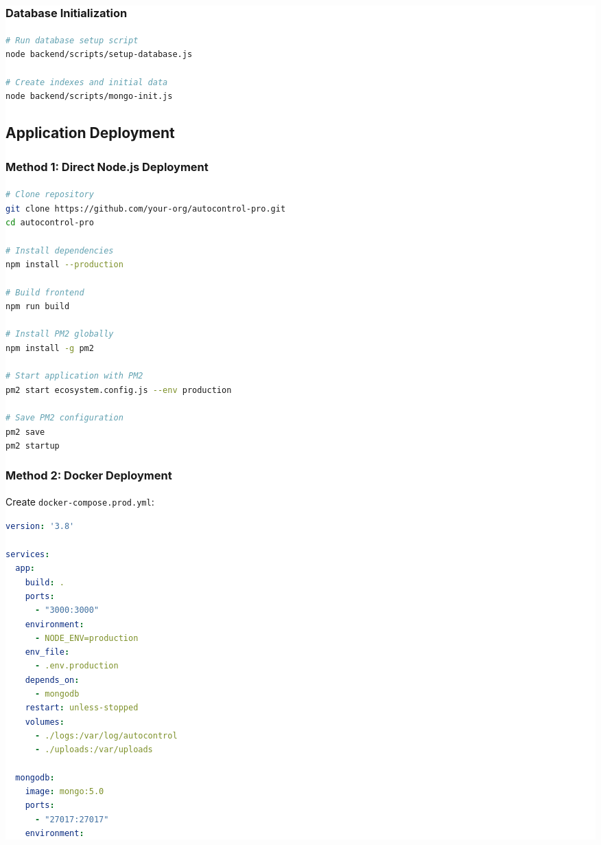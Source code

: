 ### Database Initialization

```bash
# Run database setup script
node backend/scripts/setup-database.js

# Create indexes and initial data
node backend/scripts/mongo-init.js
```

## Application Deployment

### Method 1: Direct Node.js Deployment

```bash
# Clone repository
git clone https://github.com/your-org/autocontrol-pro.git
cd autocontrol-pro

# Install dependencies
npm install --production

# Build frontend
npm run build

# Install PM2 globally
npm install -g pm2

# Start application with PM2
pm2 start ecosystem.config.js --env production

# Save PM2 configuration
pm2 save
pm2 startup
```

### Method 2: Docker Deployment

Create `docker-compose.prod.yml`:

```yaml
version: '3.8'

services:
  app:
    build: .
    ports:
      - "3000:3000"
    environment:
      - NODE_ENV=production
    env_file:
      - .env.production
    depends_on:
      - mongodb
    restart: unless-stopped
    volumes:
      - ./logs:/var/log/autocontrol
      - ./uploads:/var/uploads

  mongodb:
    image: mongo:5.0
    ports:
      - "27017:27017"
    environment:
```
